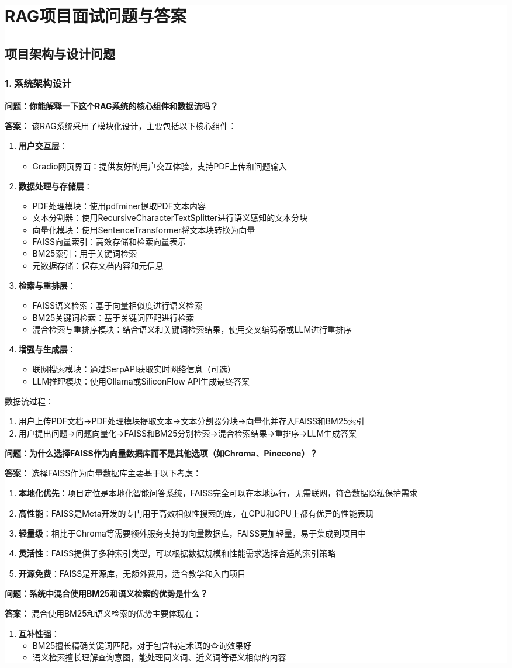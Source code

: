# RAG项目面试问题与答案

## 项目架构与设计问题

### 1. 系统架构设计
**问题：你能解释一下这个RAG系统的核心组件和数据流吗？**

**答案：**
该RAG系统采用了模块化设计，主要包括以下核心组件：

1. **用户交互层**：
   - Gradio网页界面：提供友好的用户交互体验，支持PDF上传和问题输入

2. **数据处理与存储层**：
   - PDF处理模块：使用pdfminer提取PDF文本内容
   - 文本分割器：使用RecursiveCharacterTextSplitter进行语义感知的文本分块
   - 向量化模块：使用SentenceTransformer将文本块转换为向量
   - FAISS向量索引：高效存储和检索向量表示
   - BM25索引：用于关键词检索
   - 元数据存储：保存文档内容和元信息

3. **检索与重排层**：
   - FAISS语义检索：基于向量相似度进行语义检索
   - BM25关键词检索：基于关键词匹配进行检索
   - 混合检索与重排序模块：结合语义和关键词检索结果，使用交叉编码器或LLM进行重排序

4. **增强与生成层**：
   - 联网搜索模块：通过SerpAPI获取实时网络信息（可选）
   - LLM推理模块：使用Ollama或SiliconFlow API生成最终答案

数据流过程：
1. 用户上传PDF文档→PDF处理模块提取文本→文本分割器分块→向量化并存入FAISS和BM25索引
2. 用户提出问题→问题向量化→FAISS和BM25分别检索→混合检索结果→重排序→LLM生成答案

**问题：为什么选择FAISS作为向量数据库而不是其他选项（如Chroma、Pinecone）？**

**答案：**
选择FAISS作为向量数据库主要基于以下考虑：

1. **本地化优先**：项目定位是本地化智能问答系统，FAISS完全可以在本地运行，无需联网，符合数据隐私保护需求

2. **高性能**：FAISS是Meta开发的专门用于高效相似性搜索的库，在CPU和GPU上都有优异的性能表现

3. **轻量级**：相比于Chroma等需要额外服务支持的向量数据库，FAISS更加轻量，易于集成到项目中

4. **灵活性**：FAISS提供了多种索引类型，可以根据数据规模和性能需求选择合适的索引策略

5. **开源免费**：FAISS是开源库，无额外费用，适合教学和入门项目

**问题：系统中混合使用BM25和语义检索的优势是什么？**

**答案：**
混合使用BM25和语义检索的优势主要体现在：

1. **互补性强**：
   - BM25擅长精确关键词匹配，对于包含特定术语的查询效果好
   - 语义检索擅长理解查询意图，能处理同义词、近义词等语义相似的内容

